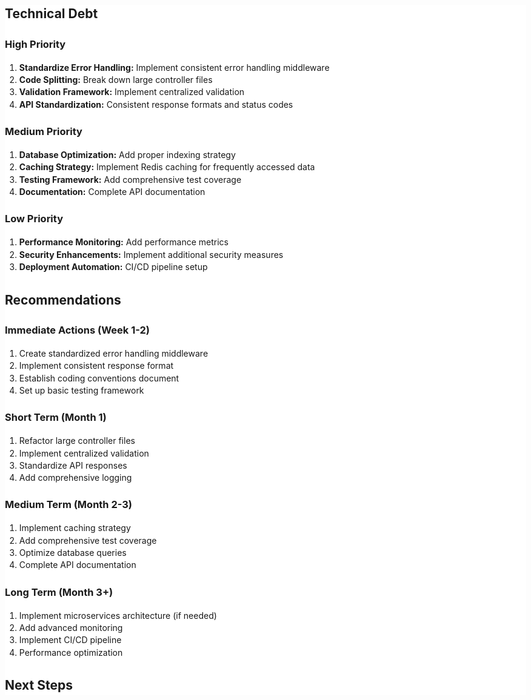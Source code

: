## Technical Debt

### High Priority
1. **Standardize Error Handling:** Implement consistent error handling middleware
2. **Code Splitting:** Break down large controller files
3. **Validation Framework:** Implement centralized validation
4. **API Standardization:** Consistent response formats and status codes

### Medium Priority
1. **Database Optimization:** Add proper indexing strategy
2. **Caching Strategy:** Implement Redis caching for frequently accessed data
3. **Testing Framework:** Add comprehensive test coverage
4. **Documentation:** Complete API documentation

### Low Priority
1. **Performance Monitoring:** Add performance metrics
2. **Security Enhancements:** Implement additional security measures
3. **Deployment Automation:** CI/CD pipeline setup

## Recommendations

### Immediate Actions (Week 1-2)
1. Create standardized error handling middleware
2. Implement consistent response format
3. Establish coding conventions document
4. Set up basic testing framework

### Short Term (Month 1)
1. Refactor large controller files
2. Implement centralized validation
3. Standardize API responses
4. Add comprehensive logging

### Medium Term (Month 2-3)
1. Implement caching strategy
2. Add comprehensive test coverage
3. Optimize database queries
4. Complete API documentation

### Long Term (Month 3+)
1. Implement microservices architecture (if needed)
2. Add advanced monitoring
3. Implement CI/CD pipeline
4. Performance optimization

## Next Steps
